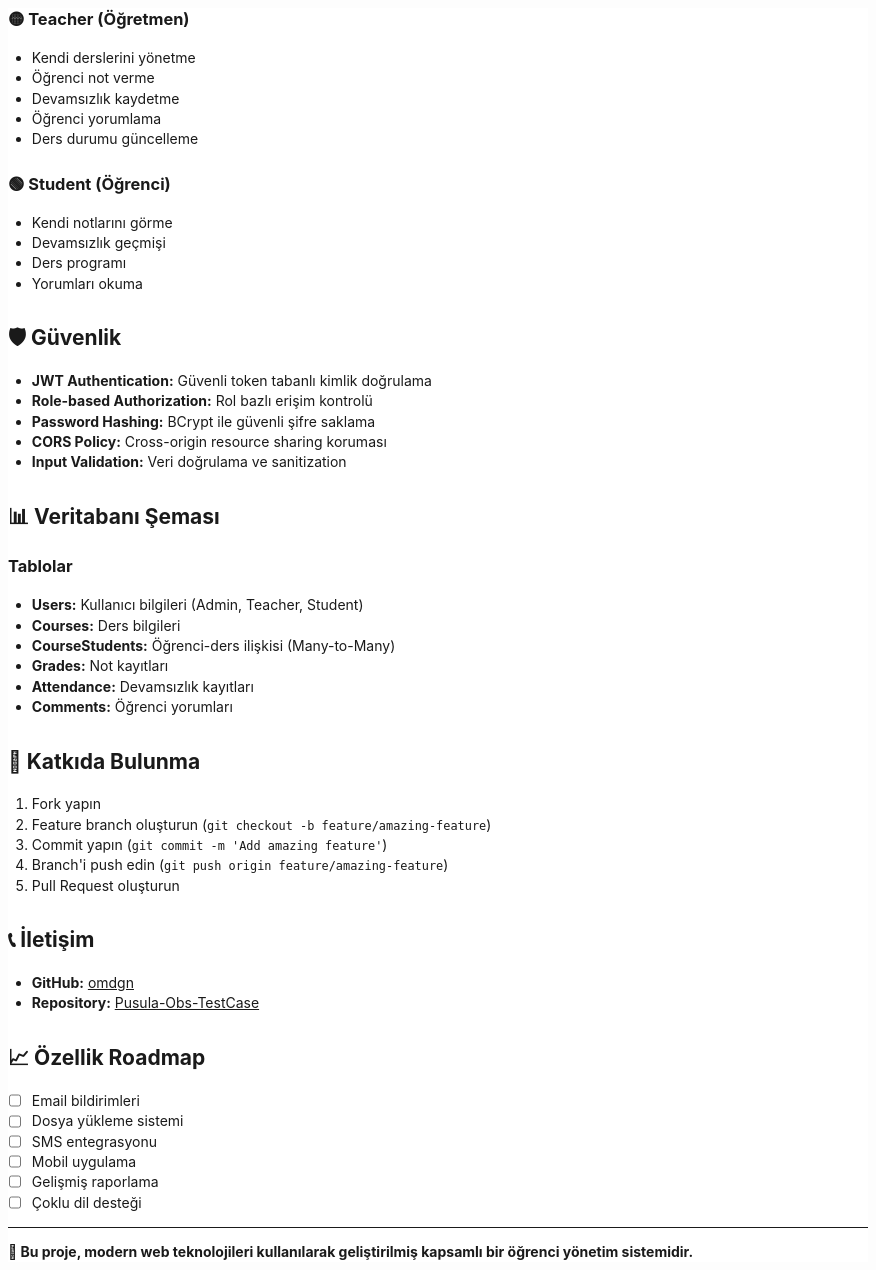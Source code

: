 ### 🟡 Teacher (Öğretmen)
- Kendi derslerini yönetme
- Öğrenci not verme
- Devamsızlık kaydetme
- Öğrenci yorumlama
- Ders durumu güncelleme

### 🟢 Student (Öğrenci)
- Kendi notlarını görme
- Devamsızlık geçmişi
- Ders programı
- Yorumları okuma

## 🛡️ Güvenlik

- **JWT Authentication:** Güvenli token tabanlı kimlik doğrulama
- **Role-based Authorization:** Rol bazlı erişim kontrolü
- **Password Hashing:** BCrypt ile güvenli şifre saklama
- **CORS Policy:** Cross-origin resource sharing koruması
- **Input Validation:** Veri doğrulama ve sanitization

## 📊 Veritabanı Şeması

### Tablolar
- **Users:** Kullanıcı bilgileri (Admin, Teacher, Student)
- **Courses:** Ders bilgileri
- **CourseStudents:** Öğrenci-ders ilişkisi (Many-to-Many)
- **Grades:** Not kayıtları
- **Attendance:** Devamsızlık kayıtları
- **Comments:** Öğrenci yorumları

## 🤝 Katkıda Bulunma

1. Fork yapın
2. Feature branch oluşturun (`git checkout -b feature/amazing-feature`)
3. Commit yapın (`git commit -m 'Add amazing feature'`)
4. Branch'i push edin (`git push origin feature/amazing-feature`)
5. Pull Request oluşturun


## 📞 İletişim

- **GitHub:** [omdgn](https://github.com/omdgn)
- **Repository:** [Pusula-Obs-TestCase](https://github.com/omdgn/Pusula-Obs-TestCase)

## 📈 Özellik Roadmap

- [ ] Email bildirimleri
- [ ] Dosya yükleme sistemi
- [ ] SMS entegrasyonu
- [ ] Mobil uygulama
- [ ] Gelişmiş raporlama
- [ ] Çoklu dil desteği

---

**🎯 Bu proje, modern web teknolojileri kullanılarak geliştirilmiş kapsamlı bir öğrenci yönetim sistemidir.**